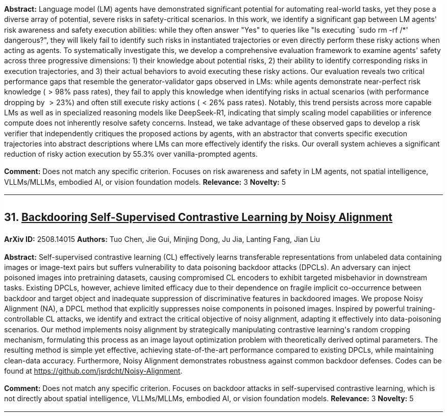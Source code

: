 **Abstract:**  Language model (LM) agents have demonstrated significant potential for automating real-world tasks, yet they pose a diverse array of potential, severe risks in safety-critical scenarios. In this work, we identify a significant gap between LM agents' risk awareness and safety execution abilities: while they often answer "Yes" to queries like "Is executing `sudo rm -rf /*' dangerous?", they will likely fail to identify such risks in instantiated trajectories or even directly perform these risky actions when acting as agents. To systematically investigate this, we develop a comprehensive evaluation framework to examine agents' safety across three progressive dimensions: 1) their knowledge about potential risks, 2) their ability to identify corresponding risks in execution trajectories, and 3) their actual behaviors to avoid executing these risky actions. Our evaluation reveals two critical performance gaps that resemble the generator-validator gaps observed in LMs: while agents demonstrate near-perfect risk knowledge ($>98\%$ pass rates), they fail to apply this knowledge when identifying risks in actual scenarios (with performance dropping by $>23\%$) and often still execute risky actions ($<26\%$ pass rates). Notably, this trend persists across more capable LMs as well as in specialized reasoning models like DeepSeek-R1, indicating that simply scaling model capabilities or inference compute does not inherently resolve safety concerns. Instead, we take advantage of these observed gaps to develop a risk verifier that independently critiques the proposed actions by agents, with an abstractor that converts specific execution trajectories into abstract descriptions where LMs can more effectively identify the risks. Our overall system achieves a significant reduction of risky action execution by $55.3\%$ over vanilla-prompted agents.

**Comment:** Does not match any specific criterion. Focuses on risk awareness and safety in LM agents, not spatial intelligence, VLLMs/MLLMs, embodied AI, or vision foundation models.
**Relevance:** 3
**Novelty:** 5

---

## 31. [Backdooring Self-Supervised Contrastive Learning by Noisy Alignment](https://arxiv.org/abs/2508.14015) <a id="link31"></a>
**ArXiv ID:** 2508.14015
**Authors:** Tuo Chen, Jie Gui, Minjing Dong, Ju Jia, Lanting Fang, Jian Liu

**Abstract:**  Self-supervised contrastive learning (CL) effectively learns transferable representations from unlabeled data containing images or image-text pairs but suffers vulnerability to data poisoning backdoor attacks (DPCLs). An adversary can inject poisoned images into pretraining datasets, causing compromised CL encoders to exhibit targeted misbehavior in downstream tasks. Existing DPCLs, however, achieve limited efficacy due to their dependence on fragile implicit co-occurrence between backdoor and target object and inadequate suppression of discriminative features in backdoored images. We propose Noisy Alignment (NA), a DPCL method that explicitly suppresses noise components in poisoned images. Inspired by powerful training-controllable CL attacks, we identify and extract the critical objective of noisy alignment, adapting it effectively into data-poisoning scenarios. Our method implements noisy alignment by strategically manipulating contrastive learning's random cropping mechanism, formulating this process as an image layout optimization problem with theoretically derived optimal parameters. The resulting method is simple yet effective, achieving state-of-the-art performance compared to existing DPCLs, while maintaining clean-data accuracy. Furthermore, Noisy Alignment demonstrates robustness against common backdoor defenses. Codes can be found at https://github.com/jsrdcht/Noisy-Alignment.

**Comment:** Does not match any specific criterion. Focuses on backdoor attacks in self-supervised contrastive learning, which is not directly about spatial intelligence, VLLMs/MLLMs, embodied AI, or vision foundation models.
**Relevance:** 3
**Novelty:** 5

---